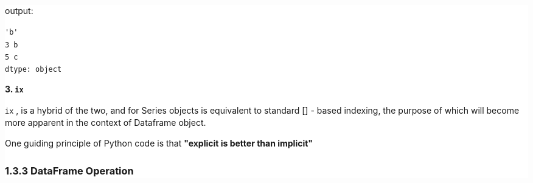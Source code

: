 output:

```
'b'
3 b
5 c
dtype: object
```

**3. `ix`**

`ix` , is a hybrid of the two, and for Series objects is equivalent to standard [] - based indexing, the purpose of which will become more apparent in the context of Dataframe object.

One guiding principle of Python code is that **"explicit is better than implicit"**

### 1.3.3 DataFrame Operation









